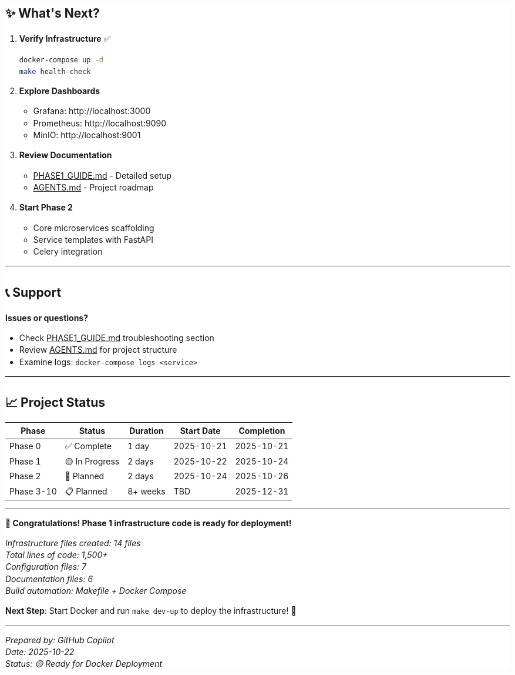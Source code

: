 
## ✨ What's Next?

1. **Verify Infrastructure** ✅
   ```bash
   docker-compose up -d
   make health-check
   ```

2. **Explore Dashboards**
   - Grafana: http://localhost:3000
   - Prometheus: http://localhost:9090
   - MinIO: http://localhost:9001

3. **Review Documentation**
   - [PHASE1_GUIDE.md](PHASE1_GUIDE.md) - Detailed setup
   - [AGENTS.md](AGENTS.md) - Project roadmap

4. **Start Phase 2**
   - Core microservices scaffolding
   - Service templates with FastAPI
   - Celery integration

---

## 📞 Support

**Issues or questions?**
- Check [PHASE1_GUIDE.md](PHASE1_GUIDE.md) troubleshooting section
- Review [AGENTS.md](AGENTS.md) for project structure
- Examine logs: `docker-compose logs <service>`

---

## 📈 Project Status

| Phase      | Status        | Duration | Start Date | Completion |
| ---------- | ------------- | -------- | ---------- | ---------- |
| Phase 0    | ✅ Complete    | 1 day    | 2025-10-21 | 2025-10-21 |
| Phase 1    | 🟡 In Progress | 2 days   | 2025-10-22 | 2025-10-24 |
| Phase 2    | 🔄 Planned     | 2 days   | 2025-10-24 | 2025-10-26 |
| Phase 3-10 | 📋 Planned     | 8+ weeks | TBD        | 2025-12-31 |

---

**🎊 Congratulations! Phase 1 infrastructure code is ready for deployment!**

*Infrastructure files created: 14 files*  
*Total lines of code: 1,500+*  
*Configuration files: 7*  
*Documentation files: 6*  
*Build automation: Makefile + Docker Compose*

**Next Step**: Start Docker and run `make dev-up` to deploy the infrastructure! 🚀

---

*Prepared by: GitHub Copilot*  
*Date: 2025-10-22*  
*Status: 🟡 Ready for Docker Deployment*
